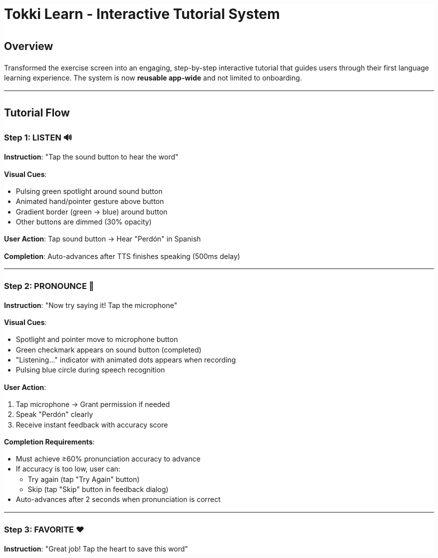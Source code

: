 # Tokki Learn - Interactive Tutorial System

## Overview
Transformed the exercise screen into an engaging, step-by-step interactive tutorial that guides users through their first language learning experience. The system is now **reusable app-wide** and not limited to onboarding.

---

## Tutorial Flow

### Step 1: LISTEN 🔊
**Instruction**: "Tap the sound button to hear the word"

**Visual Cues**:
- Pulsing green spotlight around sound button
- Animated hand/pointer gesture above button
- Gradient border (green → blue) around button
- Other buttons are dimmed (30% opacity)

**User Action**: Tap sound button → Hear "Perdón" in Spanish

**Completion**: Auto-advances after TTS finishes speaking (500ms delay)

---

### Step 2: PRONOUNCE 🎤
**Instruction**: "Now try saying it! Tap the microphone"

**Visual Cues**:
- Spotlight and pointer move to microphone button
- Green checkmark appears on sound button (completed)
- "Listening..." indicator with animated dots appears when recording
- Pulsing blue circle during speech recognition

**User Action**:
1. Tap microphone → Grant permission if needed
2. Speak "Perdón" clearly
3. Receive instant feedback with accuracy score

**Completion Requirements**:
- Must achieve ≥60% pronunciation accuracy to advance
- If accuracy is too low, user can:
  - Try again (tap "Try Again" button)
  - Skip (tap "Skip" button in feedback dialog)
- Auto-advances after 2 seconds when pronunciation is correct

---

### Step 3: FAVORITE ❤️
**Instruction**: "Great job! Tap the heart to save this word"
